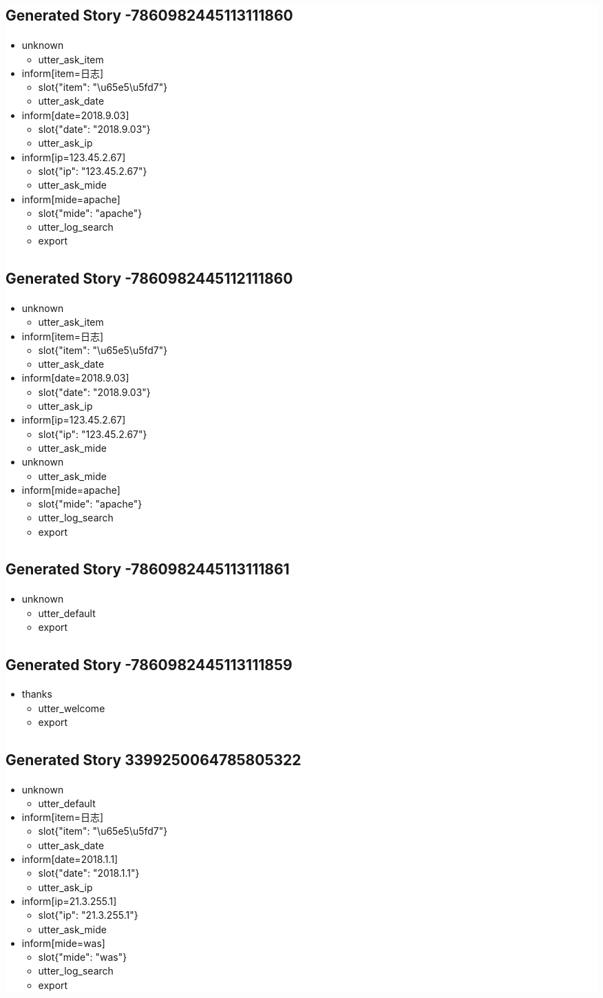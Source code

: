 ## Generated Story -7860982445113111860
* unknown
    - utter_ask_item
* inform[item=日志]
    - slot{"item": "\u65e5\u5fd7"}
    - utter_ask_date
* inform[date=2018.9.03]
    - slot{"date": "2018.9.03"}
    - utter_ask_ip
* inform[ip=123.45.2.67]
    - slot{"ip": "123.45.2.67"}
    - utter_ask_mide
* inform[mide=apache]
    - slot{"mide": "apache"}
    - utter_log_search
    - export
## Generated Story -7860982445112111860
* unknown
    - utter_ask_item
* inform[item=日志]
    - slot{"item": "\u65e5\u5fd7"}
    - utter_ask_date
* inform[date=2018.9.03]
    - slot{"date": "2018.9.03"}
    - utter_ask_ip
* inform[ip=123.45.2.67]
    - slot{"ip": "123.45.2.67"}
    - utter_ask_mide
* unknown
    - utter_ask_mide
* inform[mide=apache]
    - slot{"mide": "apache"}
    - utter_log_search
    - export
## Generated Story -7860982445113111861
* unknown
    - utter_default
    - export
## Generated Story -7860982445113111859
* thanks
    - utter_welcome
    - export
## Generated Story 3399250064785805322
* unknown
    - utter_default
* inform[item=日志]
    - slot{"item": "\u65e5\u5fd7"}
    - utter_ask_date
* inform[date=2018.1.1]
    - slot{"date": "2018.1.1"}
    - utter_ask_ip
* inform[ip=21.3.255.1]
    - slot{"ip": "21.3.255.1"}
    - utter_ask_mide
* inform[mide=was]
    - slot{"mide": "was"}
    - utter_log_search
    - export